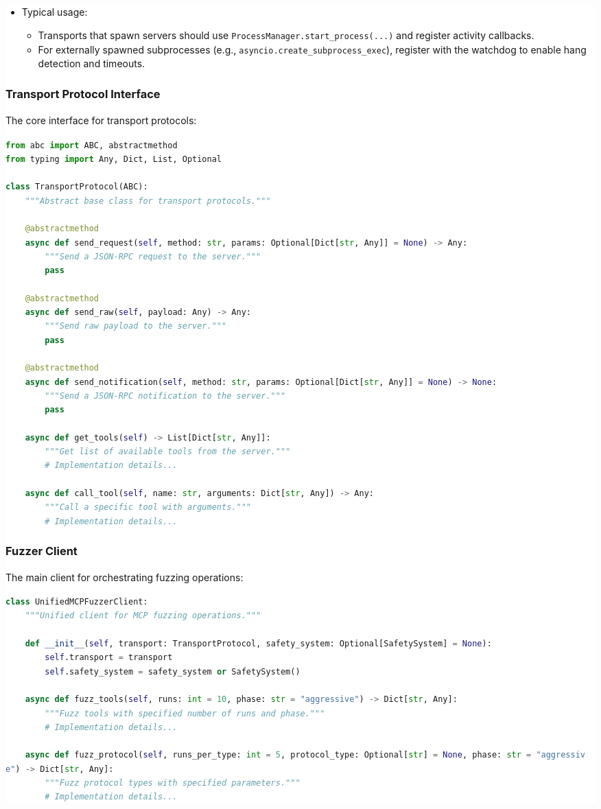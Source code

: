 - Typical usage:

  - Transports that spawn servers should use `ProcessManager.start_process(...)` and register activity callbacks.
  - For externally spawned subprocesses (e.g., `asyncio.create_subprocess_exec`), register with the watchdog to enable hang detection and timeouts.

### Transport Protocol Interface

The core interface for transport protocols:

```python
from abc import ABC, abstractmethod
from typing import Any, Dict, List, Optional

class TransportProtocol(ABC):
    """Abstract base class for transport protocols."""

    @abstractmethod
    async def send_request(self, method: str, params: Optional[Dict[str, Any]] = None) -> Any:
        """Send a JSON-RPC request to the server."""
        pass

    @abstractmethod
    async def send_raw(self, payload: Any) -> Any:
        """Send raw payload to the server."""
        pass

    @abstractmethod
    async def send_notification(self, method: str, params: Optional[Dict[str, Any]] = None) -> None:
        """Send a JSON-RPC notification to the server."""
        pass

    async def get_tools(self) -> List[Dict[str, Any]]:
        """Get list of available tools from the server."""
        # Implementation details...

    async def call_tool(self, name: str, arguments: Dict[str, Any]) -> Any:
        """Call a specific tool with arguments."""
        # Implementation details...
```

### Fuzzer Client

The main client for orchestrating fuzzing operations:

```python
class UnifiedMCPFuzzerClient:
    """Unified client for MCP fuzzing operations."""

    def __init__(self, transport: TransportProtocol, safety_system: Optional[SafetySystem] = None):
        self.transport = transport
        self.safety_system = safety_system or SafetySystem()

    async def fuzz_tools(self, runs: int = 10, phase: str = "aggressive") -> Dict[str, Any]:
        """Fuzz tools with specified number of runs and phase."""
        # Implementation details...

    async def fuzz_protocol(self, runs_per_type: int = 5, protocol_type: Optional[str] = None, phase: str = "aggressive") -> Dict[str, Any]:
        """Fuzz protocol types with specified parameters."""
        # Implementation details...
```
